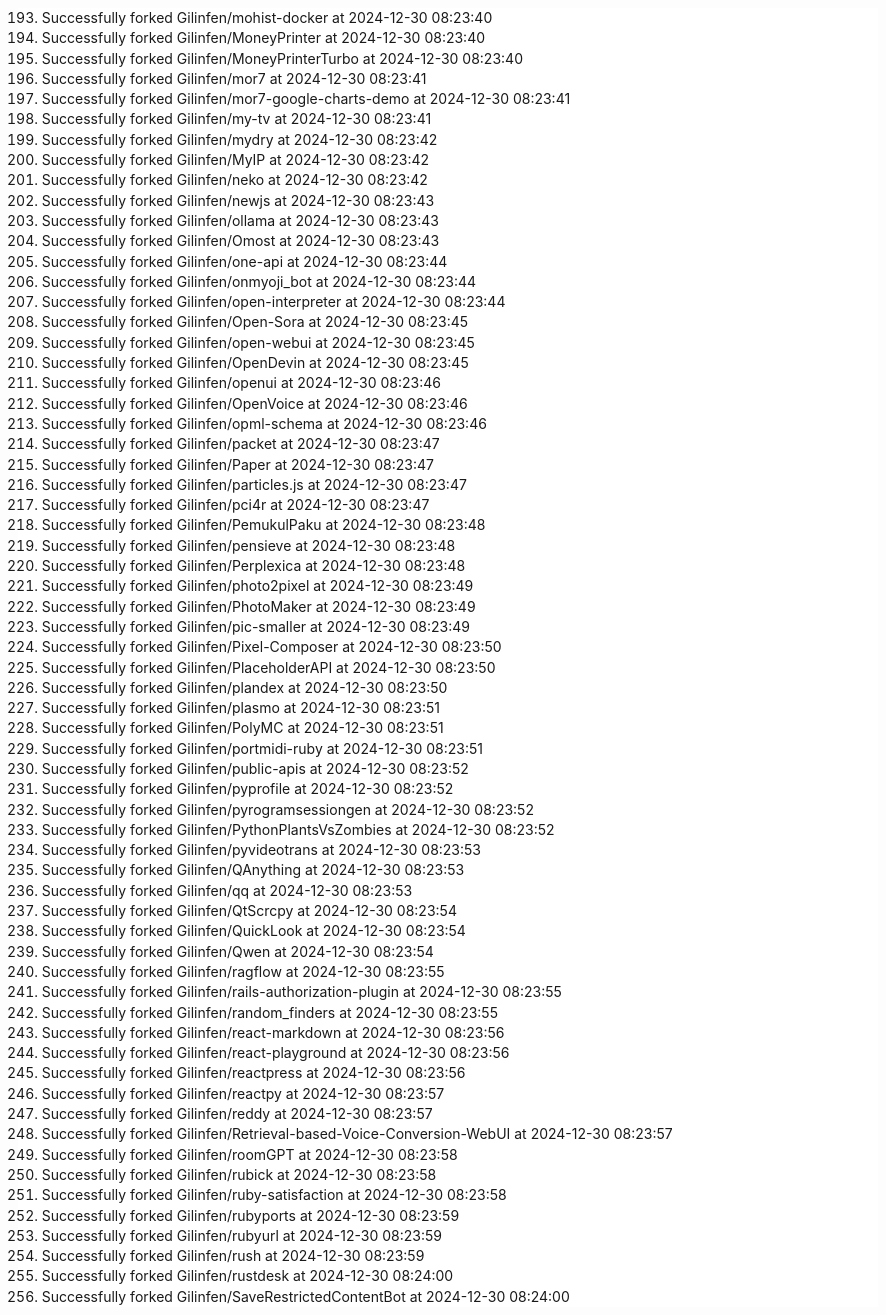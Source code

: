 193. Successfully forked Gilinfen/mohist-docker at 2024-12-30 08:23:40
194. Successfully forked Gilinfen/MoneyPrinter at 2024-12-30 08:23:40
195. Successfully forked Gilinfen/MoneyPrinterTurbo at 2024-12-30 08:23:40
196. Successfully forked Gilinfen/mor7 at 2024-12-30 08:23:41
197. Successfully forked Gilinfen/mor7-google-charts-demo at 2024-12-30 08:23:41
198. Successfully forked Gilinfen/my-tv at 2024-12-30 08:23:41
199. Successfully forked Gilinfen/mydry at 2024-12-30 08:23:42
200. Successfully forked Gilinfen/MyIP at 2024-12-30 08:23:42
201. Successfully forked Gilinfen/neko at 2024-12-30 08:23:42
202. Successfully forked Gilinfen/newjs at 2024-12-30 08:23:43
203. Successfully forked Gilinfen/ollama at 2024-12-30 08:23:43
204. Successfully forked Gilinfen/Omost at 2024-12-30 08:23:43
205. Successfully forked Gilinfen/one-api at 2024-12-30 08:23:44
206. Successfully forked Gilinfen/onmyoji_bot at 2024-12-30 08:23:44
207. Successfully forked Gilinfen/open-interpreter at 2024-12-30 08:23:44
208. Successfully forked Gilinfen/Open-Sora at 2024-12-30 08:23:45
209. Successfully forked Gilinfen/open-webui at 2024-12-30 08:23:45
210. Successfully forked Gilinfen/OpenDevin at 2024-12-30 08:23:45
211. Successfully forked Gilinfen/openui at 2024-12-30 08:23:46
212. Successfully forked Gilinfen/OpenVoice at 2024-12-30 08:23:46
213. Successfully forked Gilinfen/opml-schema at 2024-12-30 08:23:46
214. Successfully forked Gilinfen/packet at 2024-12-30 08:23:47
215. Successfully forked Gilinfen/Paper at 2024-12-30 08:23:47
216. Successfully forked Gilinfen/particles.js at 2024-12-30 08:23:47
217. Successfully forked Gilinfen/pci4r at 2024-12-30 08:23:47
218. Successfully forked Gilinfen/PemukulPaku at 2024-12-30 08:23:48
219. Successfully forked Gilinfen/pensieve at 2024-12-30 08:23:48
220. Successfully forked Gilinfen/Perplexica at 2024-12-30 08:23:48
221. Successfully forked Gilinfen/photo2pixel at 2024-12-30 08:23:49
222. Successfully forked Gilinfen/PhotoMaker at 2024-12-30 08:23:49
223. Successfully forked Gilinfen/pic-smaller at 2024-12-30 08:23:49
224. Successfully forked Gilinfen/Pixel-Composer at 2024-12-30 08:23:50
225. Successfully forked Gilinfen/PlaceholderAPI at 2024-12-30 08:23:50
226. Successfully forked Gilinfen/plandex at 2024-12-30 08:23:50
227. Successfully forked Gilinfen/plasmo at 2024-12-30 08:23:51
228. Successfully forked Gilinfen/PolyMC at 2024-12-30 08:23:51
229. Successfully forked Gilinfen/portmidi-ruby at 2024-12-30 08:23:51
230. Successfully forked Gilinfen/public-apis at 2024-12-30 08:23:52
231. Successfully forked Gilinfen/pyprofile at 2024-12-30 08:23:52
232. Successfully forked Gilinfen/pyrogramsessiongen at 2024-12-30 08:23:52
233. Successfully forked Gilinfen/PythonPlantsVsZombies at 2024-12-30 08:23:52
234. Successfully forked Gilinfen/pyvideotrans at 2024-12-30 08:23:53
235. Successfully forked Gilinfen/QAnything at 2024-12-30 08:23:53
236. Successfully forked Gilinfen/qq at 2024-12-30 08:23:53
237. Successfully forked Gilinfen/QtScrcpy at 2024-12-30 08:23:54
238. Successfully forked Gilinfen/QuickLook at 2024-12-30 08:23:54
239. Successfully forked Gilinfen/Qwen at 2024-12-30 08:23:54
240. Successfully forked Gilinfen/ragflow at 2024-12-30 08:23:55
241. Successfully forked Gilinfen/rails-authorization-plugin at 2024-12-30 08:23:55
242. Successfully forked Gilinfen/random_finders at 2024-12-30 08:23:55
243. Successfully forked Gilinfen/react-markdown at 2024-12-30 08:23:56
244. Successfully forked Gilinfen/react-playground at 2024-12-30 08:23:56
245. Successfully forked Gilinfen/reactpress at 2024-12-30 08:23:56
246. Successfully forked Gilinfen/reactpy at 2024-12-30 08:23:57
247. Successfully forked Gilinfen/reddy at 2024-12-30 08:23:57
248. Successfully forked Gilinfen/Retrieval-based-Voice-Conversion-WebUI at 2024-12-30 08:23:57
249. Successfully forked Gilinfen/roomGPT at 2024-12-30 08:23:58
250. Successfully forked Gilinfen/rubick at 2024-12-30 08:23:58
251. Successfully forked Gilinfen/ruby-satisfaction at 2024-12-30 08:23:58
252. Successfully forked Gilinfen/rubyports at 2024-12-30 08:23:59
253. Successfully forked Gilinfen/rubyurl at 2024-12-30 08:23:59
254. Successfully forked Gilinfen/rush at 2024-12-30 08:23:59
255. Successfully forked Gilinfen/rustdesk at 2024-12-30 08:24:00
256. Successfully forked Gilinfen/SaveRestrictedContentBot at 2024-12-30 08:24:00